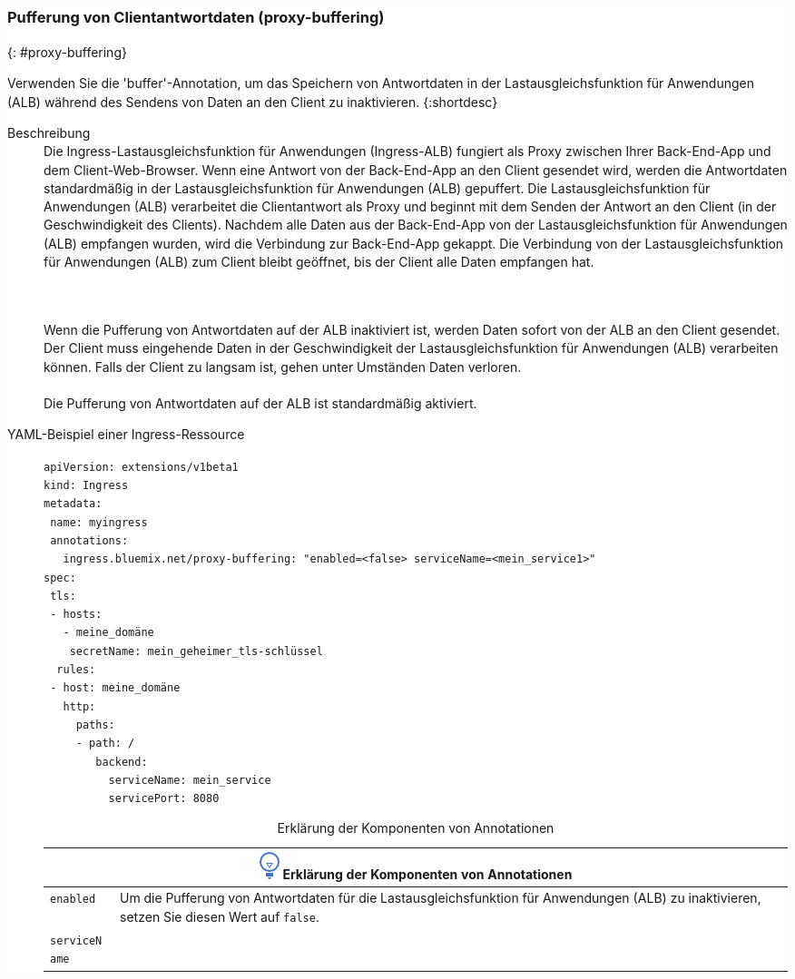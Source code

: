 
### Pufferung von Clientantwortdaten (proxy-buffering)
{: #proxy-buffering}

Verwenden Sie die 'buffer'-Annotation, um das Speichern von Antwortdaten in der Lastausgleichsfunktion für Anwendungen (ALB) während des Sendens von Daten an den Client zu inaktivieren.
{:shortdesc}

<dl>
<dt>Beschreibung</dt>
<dd>Die Ingress-Lastausgleichsfunktion für Anwendungen (Ingress-ALB) fungiert als Proxy zwischen Ihrer Back-End-App und dem Client-Web-Browser. Wenn eine Antwort von der Back-End-App an den Client gesendet wird, werden die Antwortdaten standardmäßig in der Lastausgleichsfunktion für Anwendungen (ALB) gepuffert. Die Lastausgleichsfunktion für Anwendungen (ALB) verarbeitet die Clientantwort als Proxy und beginnt mit dem Senden der Antwort an den Client (in der Geschwindigkeit des Clients). Nachdem alle Daten aus der Back-End-App von der Lastausgleichsfunktion für Anwendungen (ALB) empfangen wurden, wird die Verbindung zur Back-End-App gekappt. Die Verbindung von der Lastausgleichsfunktion für Anwendungen (ALB) zum Client bleibt geöffnet, bis der Client alle Daten empfangen hat.

</br></br>
Wenn die Pufferung von Antwortdaten auf der ALB inaktiviert ist, werden Daten sofort von der ALB an den Client gesendet. Der Client muss eingehende Daten in der Geschwindigkeit der Lastausgleichsfunktion für Anwendungen (ALB) verarbeiten können. Falls der Client zu langsam ist, gehen unter Umständen Daten verloren.
</br></br>
Die Pufferung von Antwortdaten auf der ALB ist standardmäßig aktiviert.</dd>
<dt>YAML-Beispiel einer Ingress-Ressource</dt>
<dd>

<pre class="codeblock">
<code>apiVersion: extensions/v1beta1
kind: Ingress
metadata:
 name: myingress
 annotations:
   ingress.bluemix.net/proxy-buffering: "enabled=&lt;false&gt; serviceName=&lt;mein_service1&gt;"
spec:
 tls:
 - hosts:
   - meine_domäne
    secretName: mein_geheimer_tls-schlüssel
  rules:
 - host: meine_domäne
   http:
     paths:
     - path: /
        backend:
          serviceName: mein_service
          servicePort: 8080</code></pre>

<table>
<caption>Erklärung der Komponenten von Annotationen</caption>
 <thead>
 <th colspan=2><img src="images/idea.png" alt="Ideensymbol"/> Erklärung der Komponenten von Annotationen</th>
 </thead>
 <tbody>
 <tr>
 <td><code>enabled</code></td>
   <td>Um die Pufferung von Antwortdaten für die Lastausgleichsfunktion für Anwendungen (ALB) zu inaktivieren, setzen Sie diesen Wert auf <code>false</code>.</td>
 </tr>
 <tr>
 <td><code>serviceName</code></td>